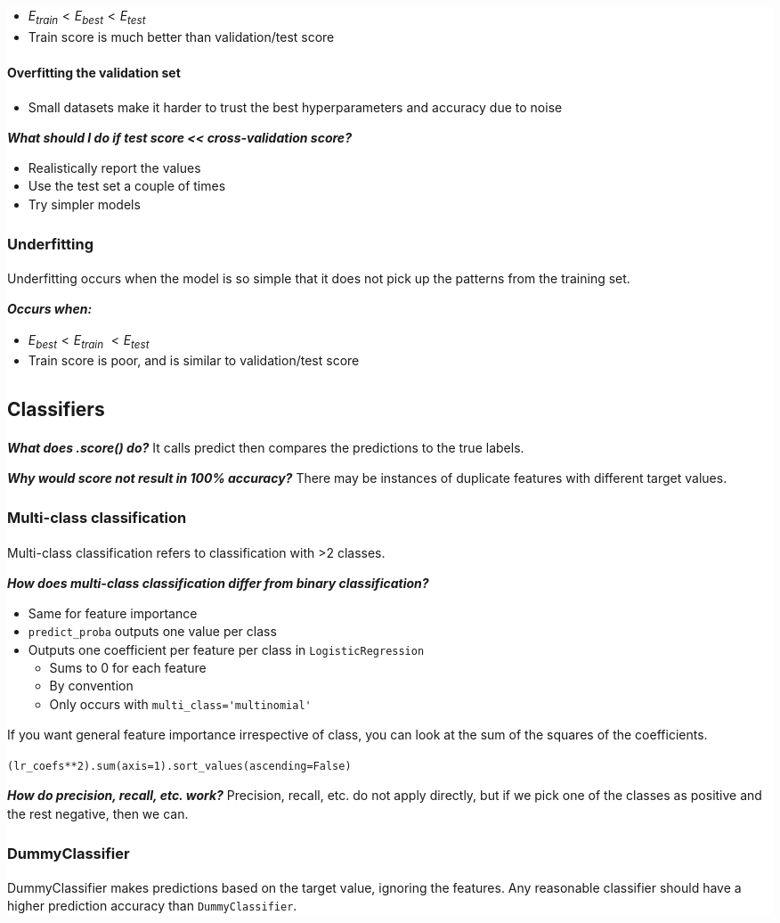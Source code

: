 - $E_{train} < E_{best} < E_{test}$
- Train score is much better than validation/test score

#### Overfitting the validation set

- Small datasets make it harder to trust the best hyperparameters and accuracy due to noise

_**What should I do if test score << cross-validation score?**_

- Realistically report the values
- Use the test set a couple of times
- Try simpler models

### Underfitting

Underfitting occurs when the model is so simple that it does not pick up the patterns from the training set.

_**Occurs when:**_

- $E_{best} < E_{train} ~< E_{test}$
- Train score is poor, and is similar to validation/test score

## Classifiers

_**What does .score() do?**_
It calls predict then compares the predictions to the true labels.

_**Why would score not result in 100% accuracy?**_
There may be instances of duplicate features with different target values.

### Multi-class classification

Multi-class classification refers to classification with >2 classes.

_**How does multi-class classification differ from binary classification?**_

- Same for feature importance
- `predict_proba` outputs one value per class
- Outputs one coefficient per feature per class in `LogisticRegression`
  - Sums to 0 for each feature
  - By convention
  - Only occurs with `multi_class='multinomial'`

If you want general feature importance irrespective of class, you can look at the sum of the squares of the coefficients.

`(lr_coefs**2).sum(axis=1).sort_values(ascending=False)`

_**How do precision, recall, etc. work?**_
Precision, recall, etc. do not apply directly, but if we pick one of the classes as positive and the rest negative, then we can.

### DummyClassifier

DummyClassifier makes predictions based on the target value, ignoring the features. Any reasonable classifier should have a higher prediction accuracy than `DummyClassifier`.
